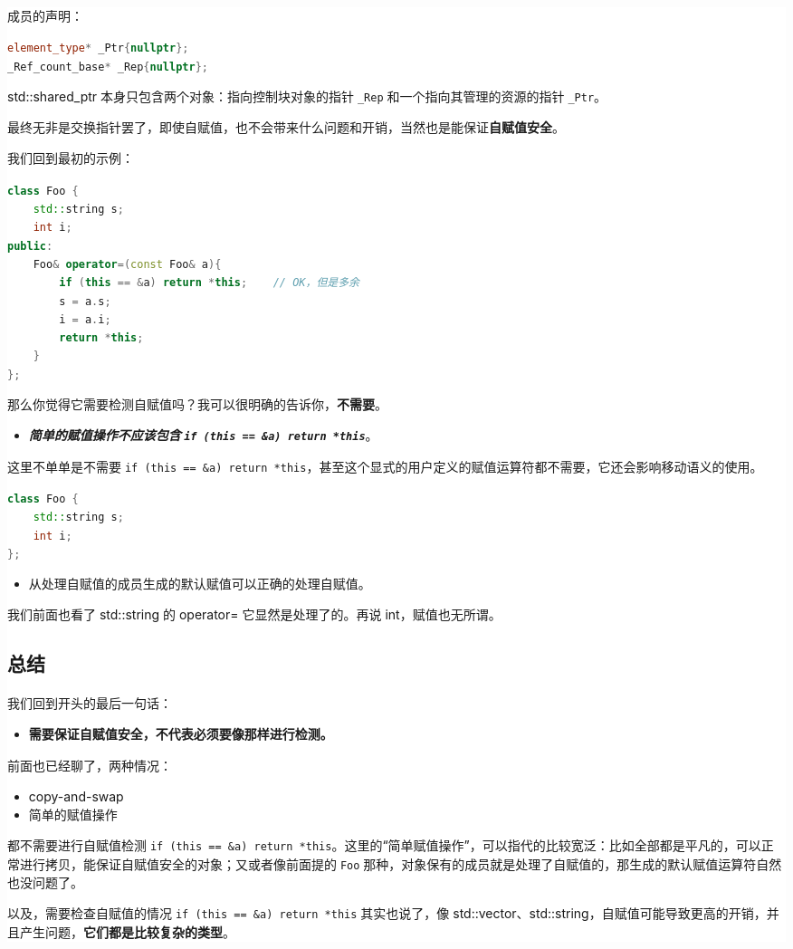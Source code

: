 成员的声明：

``` cpp
element_type* _Ptr{nullptr};
_Ref_count_base* _Rep{nullptr};
```

std::shared\_ptr 本身只包含两个对象：指向控制块对象的指针 `_Rep` 和一个指向其管理的资源的指针 `_Ptr`。

最终无非是交换指针罢了，即使自赋值，也不会带来什么问题和开销，当然也是能保证**自赋值安全**。

我们回到最初的示例：

``` cpp
class Foo {
    std::string s;
    int i;
public:
    Foo& operator=(const Foo& a){
        if (this == &a) return *this;    // OK，但是多余
        s = a.s;
        i = a.i;
        return *this;
    }
};
```

那么你觉得它需要检测自赋值吗？我可以很明确的告诉你，**不需要**。

- ***简单的赋值操作不应该包含 `if (this == &a) return *this`***。

这里不单单是不需要 `if (this == &a) return *this`，甚至这个显式的用户定义的赋值运算符都不需要，它还会影响移动语义的使用。

``` cpp
class Foo {
    std::string s;
    int i;
};
```

- 从处理自赋值的成员生成的默认赋值可以正确的处理自赋值。

我们前面也看了 std::string 的 operator= 它显然是处理了的。再说 int，赋值也无所谓。

## 总结

我们回到开头的最后一句话：

- **需要保证自赋值安全，不代表必须要像那样进行检测。**

前面也已经聊了，两种情况：

- copy-and-swap
- 简单的赋值操作

都不需要进行自赋值检测 `if (this == &a) return *this`。这里的“简单赋值操作”，可以指代的比较宽泛：比如全部都是平凡的，可以正常进行拷贝，能保证自赋值安全的对象；又或者像前面提的 `Foo` 那种，对象保有的成员就是处理了自赋值的，那生成的默认赋值运算符自然也没问题了。

以及，需要检查自赋值的情况 `if (this == &a) return *this` 其实也说了，像 std::vector、std::string，自赋值可能导致更高的开销，并且产生问题，**它们都是比较复杂的类型**。
